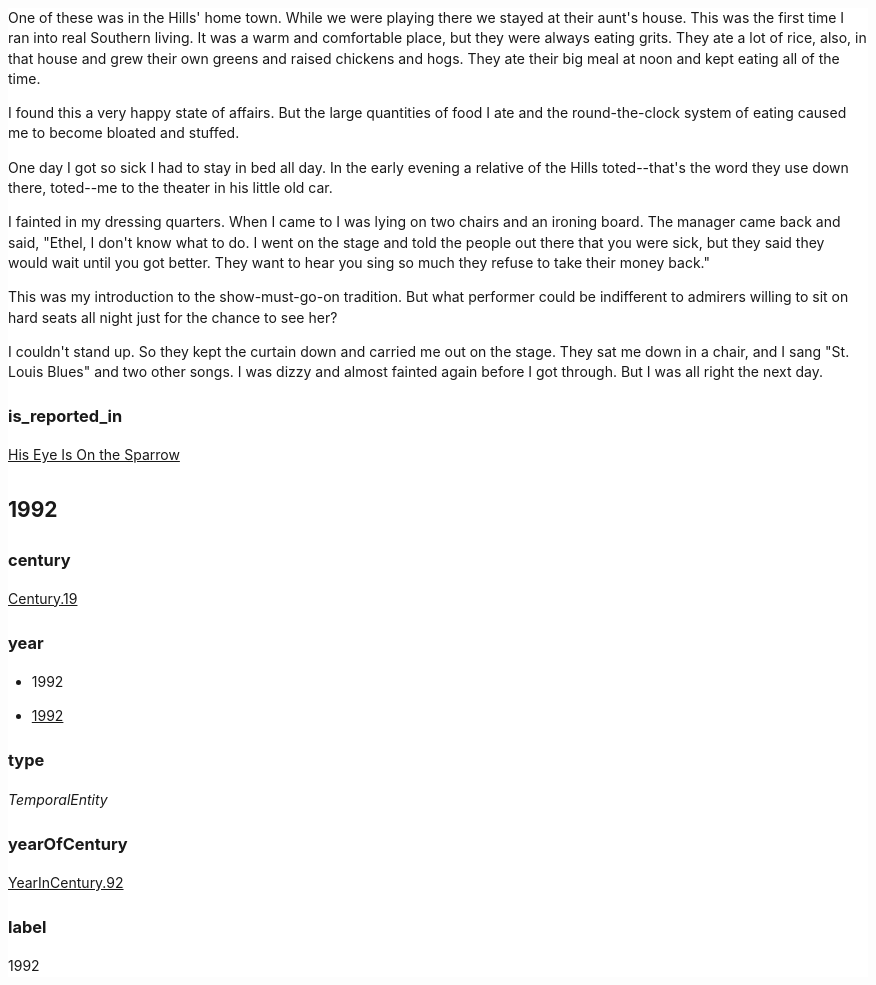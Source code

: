 One of these was in the Hills' home town. While we were playing there we stayed at their aunt's house. This was the first time I ran into real Southern living. It was a warm and comfortable place, but they were always eating grits. They ate a lot of rice, also, in that house and grew their own greens and raised chickens and hogs. They ate their big meal at noon and kept eating all of the time. 

I found this a very happy state of affairs. But the large quantities of food I ate and the round-the-clock system of eating caused me to become bloated and stuffed. 

One day I got so sick I had to stay in bed all day. In the early evening a relative of the Hills toted--that's the word they use down there, toted--me to the theater in his little old car. 

I fainted in my dressing quarters. When I came to I was lying on two chairs and an ironing board. The manager came back and said, "Ethel, I don't know what to do. I went on the stage and told the people out there that you were sick, but they said they would wait until you got better. They want to hear you sing so much they refuse to take their money back." 

This was my introduction to the show-must-go-on tradition. But what performer could be indifferent to admirers willing to sit on hard seats all night just for the chance to see her? 

I couldn't stand up. So they kept the curtain down and carried me out on the stage. They sat me down in a chair, and I sang "St. Louis Blues" and two other songs. I was dizzy and almost fainted again before I got through. But I was all right the next day. 


### is_reported_in


[His Eye Is On the Sparrow](#His-Eye-Is-On-the-Sparrow)

## 1992

### century


[Century.19](#Century.19)

### year

 - 1992

 - [1992](#1992)

### type


*TemporalEntity*

### yearOfCentury


[YearInCentury.92](#YearInCentury.92)

### label


1992
